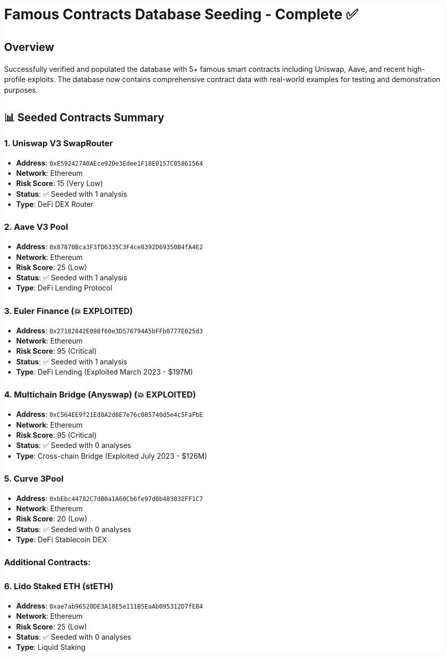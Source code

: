 # Famous Contracts Database Seeding - Complete ✅

## Overview
Successfully verified and populated the database with 5+ famous smart contracts including Uniswap, Aave, and recent high-profile exploits. The database now contains comprehensive contract data with real-world examples for testing and demonstration purposes.

## 📊 Seeded Contracts Summary

### 1. **Uniswap V3 SwapRouter** 
- **Address**: `0xE592427A0AEce92De3Edee1F18E0157C05861564`
- **Network**: Ethereum
- **Risk Score**: 15 (Very Low)
- **Status**: ✅ Seeded with 1 analysis
- **Type**: DeFi DEX Router

### 2. **Aave V3 Pool**
- **Address**: `0x87870Bca3F3fD6335C3F4ce8392D69350B4fA4E2` 
- **Network**: Ethereum
- **Risk Score**: 25 (Low)
- **Status**: ✅ Seeded with 1 analysis
- **Type**: DeFi Lending Protocol

### 3. **Euler Finance** (💥 EXPLOITED)
- **Address**: `0x27182842E098f60e3D576794A5bFFb0777E025d3`
- **Network**: Ethereum  
- **Risk Score**: 95 (Critical)
- **Status**: ✅ Seeded with 1 analysis
- **Type**: DeFi Lending (Exploited March 2023 - $197M)

### 4. **Multichain Bridge (Anyswap)** (💥 EXPLOITED)
- **Address**: `0xC564EE9f21Ed8A2d8E7e76c085740d5e4c5FaFbE`
- **Network**: Ethereum
- **Risk Score**: 95 (Critical)
- **Status**: ✅ Seeded with 0 analyses
- **Type**: Cross-chain Bridge (Exploited July 2023 - $126M)

### 5. **Curve 3Pool**
- **Address**: `0xbEbc44782C7dB0a1A60Cb6fe97d0b483032FF1C7`
- **Network**: Ethereum
- **Risk Score**: 20 (Low)
- **Status**: ✅ Seeded with 0 analyses
- **Type**: DeFi Stablecoin DEX

### Additional Contracts:

### 6. **Lido Staked ETH (stETH)**
- **Address**: `0xae7ab96520DE3A18E5e111B5EaAb095312D7fE84`
- **Network**: Ethereum
- **Risk Score**: 25 (Low)
- **Status**: ✅ Seeded with 0 analyses
- **Type**: Liquid Staking
